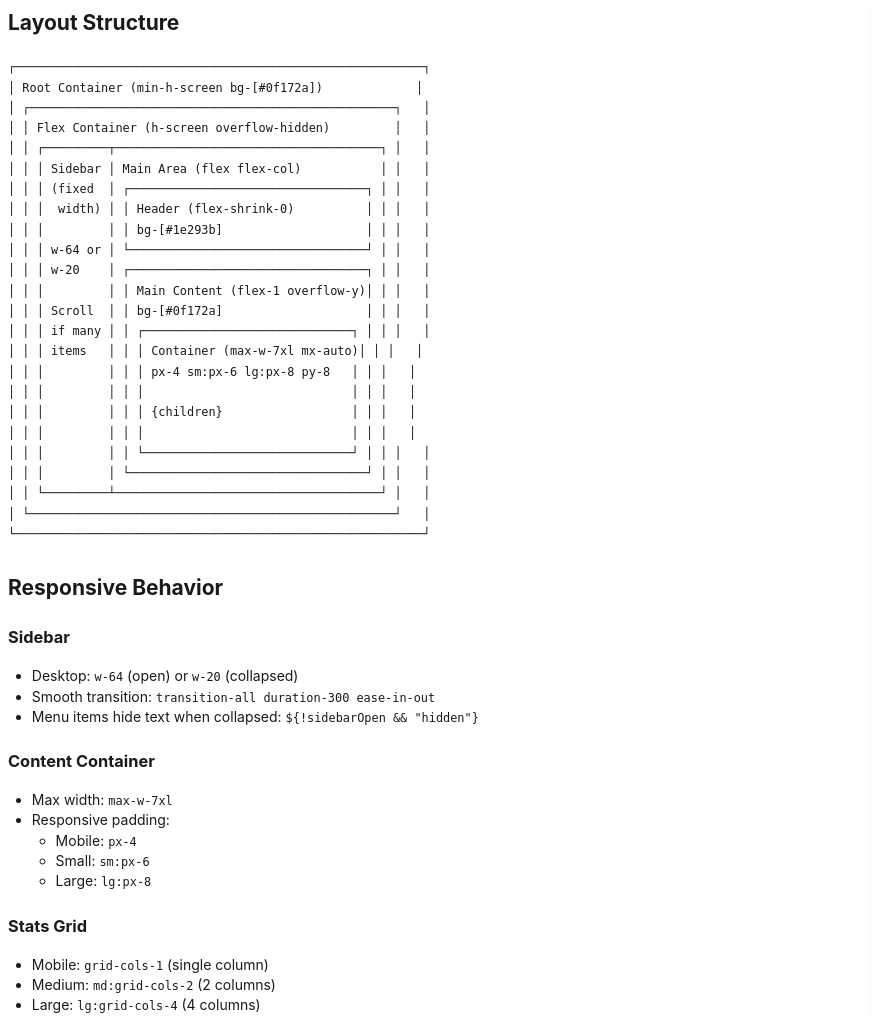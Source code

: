 ## Layout Structure

```
┌─────────────────────────────────────────────────────────┐
│ Root Container (min-h-screen bg-[#0f172a])             │
│ ┌───────────────────────────────────────────────────┐   │
│ │ Flex Container (h-screen overflow-hidden)         │   │
│ │ ┌─────────┬─────────────────────────────────────┐ │   │
│ │ │ Sidebar │ Main Area (flex flex-col)           │ │   │
│ │ │ (fixed  │ ┌─────────────────────────────────┐ │ │   │
│ │ │  width) │ │ Header (flex-shrink-0)          │ │ │   │
│ │ │         │ │ bg-[#1e293b]                    │ │ │   │
│ │ │ w-64 or │ └─────────────────────────────────┘ │ │   │
│ │ │ w-20    │ ┌─────────────────────────────────┐ │ │   │
│ │ │         │ │ Main Content (flex-1 overflow-y)│ │ │   │
│ │ │ Scroll  │ │ bg-[#0f172a]                    │ │ │   │
│ │ │ if many │ │ ┌─────────────────────────────┐ │ │ │   │
│ │ │ items   │ │ │ Container (max-w-7xl mx-auto)│ │ │   │
│ │ │         │ │ │ px-4 sm:px-6 lg:px-8 py-8   │ │ │   │
│ │ │         │ │ │                             │ │ │   │
│ │ │         │ │ │ {children}                  │ │ │   │
│ │ │         │ │ │                             │ │ │   │
│ │ │         │ │ └─────────────────────────────┘ │ │ │   │
│ │ │         │ └─────────────────────────────────┘ │ │   │
│ │ └─────────┴─────────────────────────────────────┘ │   │
│ └───────────────────────────────────────────────────┘   │
└─────────────────────────────────────────────────────────┘
```

## Responsive Behavior

### Sidebar

- Desktop: `w-64` (open) or `w-20` (collapsed)
- Smooth transition: `transition-all duration-300 ease-in-out`
- Menu items hide text when collapsed: `${!sidebarOpen && "hidden"}`

### Content Container

- Max width: `max-w-7xl`
- Responsive padding:
  - Mobile: `px-4`
  - Small: `sm:px-6`
  - Large: `lg:px-8`

### Stats Grid

- Mobile: `grid-cols-1` (single column)
- Medium: `md:grid-cols-2` (2 columns)
- Large: `lg:grid-cols-4` (4 columns)
